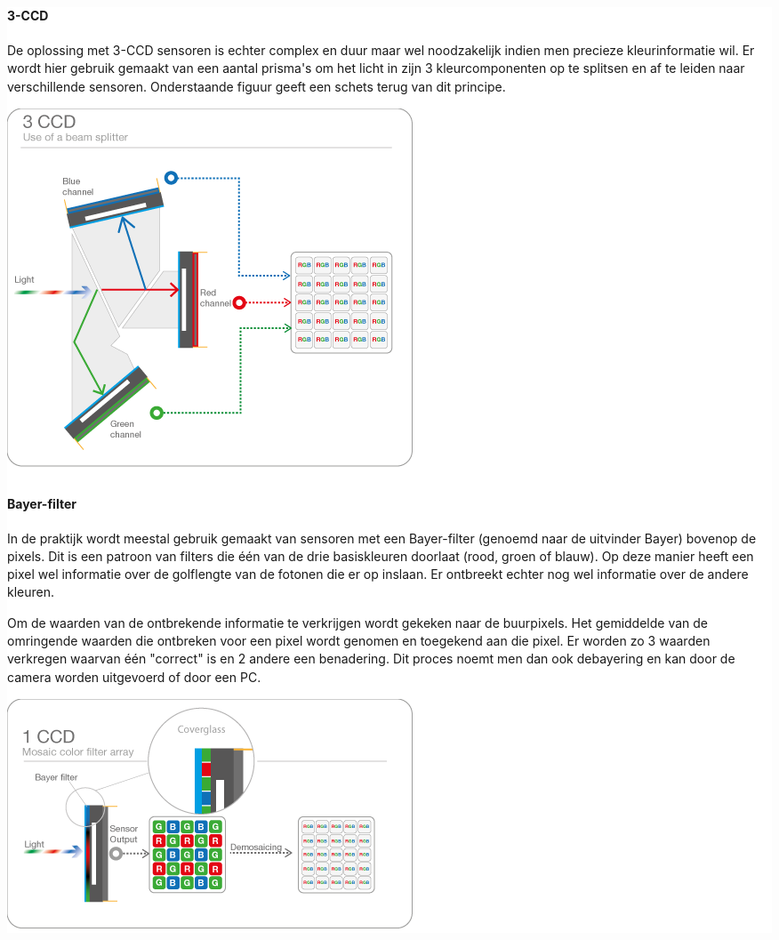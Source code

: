 #### 3-CCD

De oplossing met 3-CCD sensoren is echter complex en duur maar wel noodzakelijk indien men precieze kleurinformatie wil. Er wordt hier gebruik gemaakt van een aantal prisma's om het licht in zijn 3 kleurcomponenten op te splitsen en af te leiden naar verschillende sensoren. Onderstaande figuur geeft een schets terug van dit principe.

![3-CCD kleurensensor[^8]](img/3-ccd.png)

[^8]: Alper, G. (2013). 3-CCD Prism-Based Color Configuration. Opgehaald van http://info.adimec.com/blogposts/bid/98196/Bayer-Area-Scan-Color-Cameras-compared-to-3-CCD-Color-Cameras-part-1

#### Bayer-filter

In de praktijk wordt meestal gebruik gemaakt van sensoren met een Bayer-filter (genoemd naar de uitvinder Bayer) bovenop de pixels. Dit is een patroon van filters die één van de drie basiskleuren doorlaat (rood, groen of blauw). Op deze manier heeft een pixel wel informatie over de golflengte van de fotonen die er op inslaan. Er ontbreekt echter nog wel informatie over de andere kleuren.

Om de waarden van de ontbrekende informatie te verkrijgen wordt gekeken naar de buurpixels. Het gemiddelde van de omringende waarden die ontbreken voor een pixel wordt genomen en toegekend aan die pixel. Er worden zo 3 waarden verkregen waarvan één "correct" is en 2 andere een benadering. Dit proces noemt men dan ook debayering en kan door de camera worden uitgevoerd of door een PC.

![Bayer-filter voor een kleurensensor[^9]](img/1-ccd-and-bayer-color.png)


[^1]: (2012). Visible spectrum. Opgehaald van http://atomicpuke.com/?page_id=54
[^2]: Stemmer Imaging
[^3]: Meroli, S. (2012). CCD vs CMOS. Opgehaald van http://meroli.web.cern.ch/meroli/lecture_cmos_vs_ccd_pixel_sensor.html
[^4]: Brawley, J. (2012). Image Sensor Architectures for Digital Cinematography. Opgehaald van https://johnbrawley.files.wordpress.com/2012/09/fill-factor.jpg
[^5]: ApexCCTV. Interlaced versus Progressive Scan. Opgehaald van http://www.apexcctv.com/p-1341-geovision-bx320de-3mp-ir-artic-box-ip-camera.aspx
[^6]: (2013). Global shutter VS rolling shutter. Opgehaald van http://www.digitalbolex.com/global-shutter/
[^7]: Teledyne DALSA (2013). Line scan illustration. Opgehaald van http://blog.teledynedalsa.com/2013/05/line-scan-cameras-for-web-inspection/
[^9]: Alper, G. (2013). Bayer Mosaic Color Filter Array Configuration. Opgehaald van http://info.adimec.com/blogposts/bid/98196/Bayer-Area-Scan-Color-Cameras-compared-to-3-CCD-Color-Cameras-part-1
[^10]: Mv Mag (2013). Cognex In-Sight 7000. Opgehaald van http://machine-vision-mag.com/smartcamera/cognex-in-sight-7000-series-vision-system/